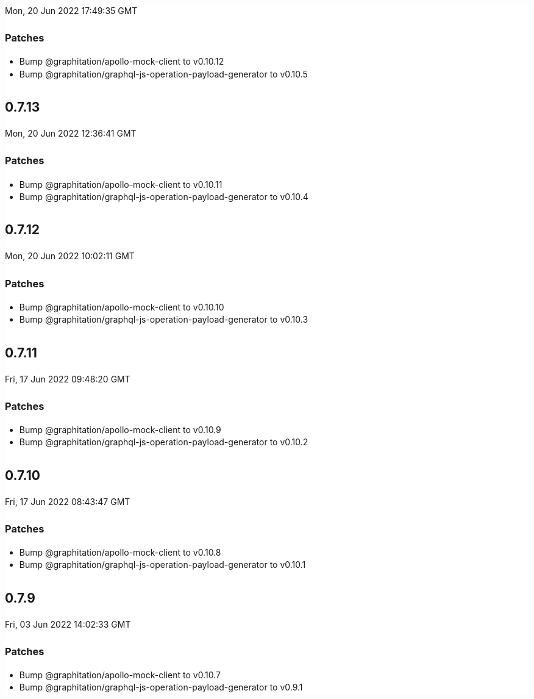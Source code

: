 Mon, 20 Jun 2022 17:49:35 GMT

### Patches

- Bump @graphitation/apollo-mock-client to v0.10.12
- Bump @graphitation/graphql-js-operation-payload-generator to v0.10.5

## 0.7.13

Mon, 20 Jun 2022 12:36:41 GMT

### Patches

- Bump @graphitation/apollo-mock-client to v0.10.11
- Bump @graphitation/graphql-js-operation-payload-generator to v0.10.4

## 0.7.12

Mon, 20 Jun 2022 10:02:11 GMT

### Patches

- Bump @graphitation/apollo-mock-client to v0.10.10
- Bump @graphitation/graphql-js-operation-payload-generator to v0.10.3

## 0.7.11

Fri, 17 Jun 2022 09:48:20 GMT

### Patches

- Bump @graphitation/apollo-mock-client to v0.10.9
- Bump @graphitation/graphql-js-operation-payload-generator to v0.10.2

## 0.7.10

Fri, 17 Jun 2022 08:43:47 GMT

### Patches

- Bump @graphitation/apollo-mock-client to v0.10.8
- Bump @graphitation/graphql-js-operation-payload-generator to v0.10.1

## 0.7.9

Fri, 03 Jun 2022 14:02:33 GMT

### Patches

- Bump @graphitation/apollo-mock-client to v0.10.7
- Bump @graphitation/graphql-js-operation-payload-generator to v0.9.1
